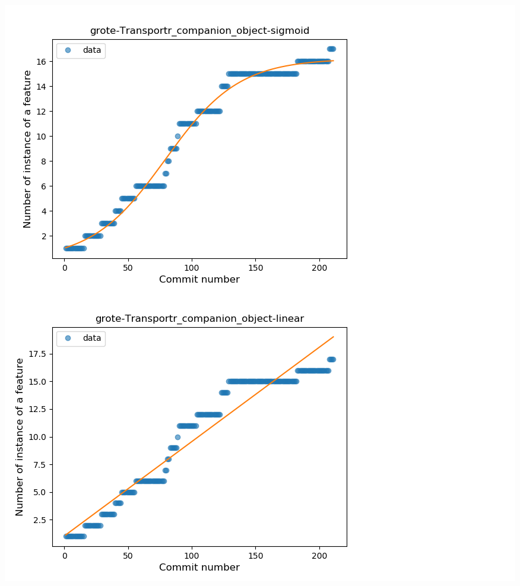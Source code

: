 ![grote-Transportr T7](../plots/grote-Transportr_companion_object_T7.png)
![grote-Transportr T1](../plots/grote-Transportr_companion_object_T1.png)